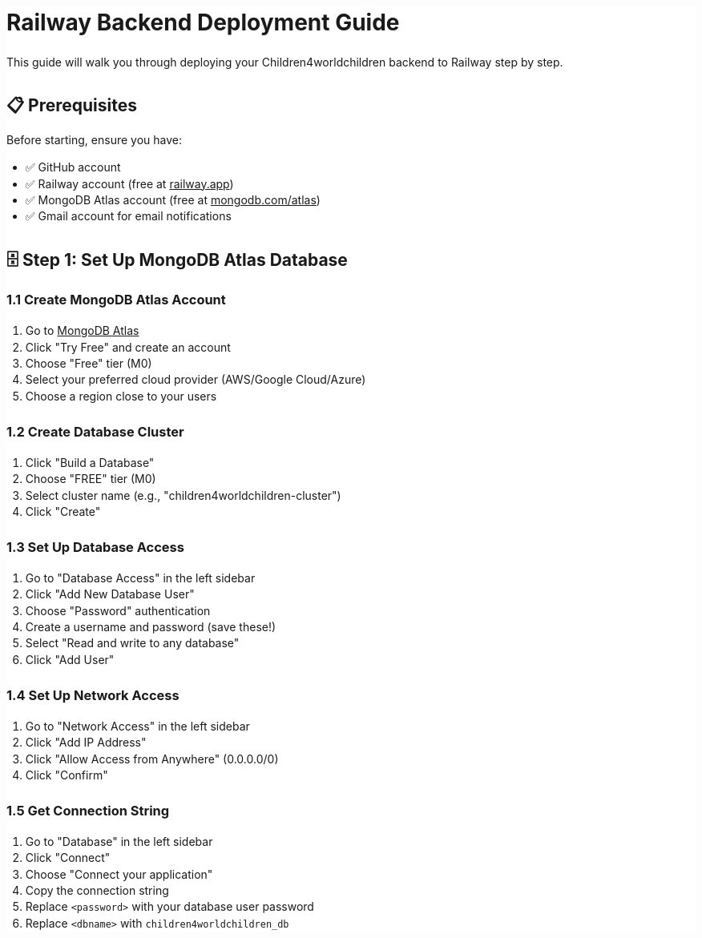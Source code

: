 # Railway Backend Deployment Guide

This guide will walk you through deploying your Children4worldchildren backend to Railway step by step.

## 📋 Prerequisites

Before starting, ensure you have:
- ✅ GitHub account
- ✅ Railway account (free at [railway.app](https://railway.app))
- ✅ MongoDB Atlas account (free at [mongodb.com/atlas](https://www.mongodb.com/atlas))
- ✅ Gmail account for email notifications

## 🗄️ Step 1: Set Up MongoDB Atlas Database

### 1.1 Create MongoDB Atlas Account
1. Go to [MongoDB Atlas](https://www.mongodb.com/atlas)
2. Click "Try Free" and create an account
3. Choose "Free" tier (M0)
4. Select your preferred cloud provider (AWS/Google Cloud/Azure)
5. Choose a region close to your users

### 1.2 Create Database Cluster
1. Click "Build a Database"
2. Choose "FREE" tier (M0)
3. Select cluster name (e.g., "children4worldchildren-cluster")
4. Click "Create"

### 1.3 Set Up Database Access
1. Go to "Database Access" in the left sidebar
2. Click "Add New Database User"
3. Choose "Password" authentication
4. Create a username and password (save these!)
5. Select "Read and write to any database"
6. Click "Add User"

### 1.4 Set Up Network Access
1. Go to "Network Access" in the left sidebar
2. Click "Add IP Address"
3. Click "Allow Access from Anywhere" (0.0.0.0/0)
4. Click "Confirm"

### 1.5 Get Connection String
1. Go to "Database" in the left sidebar
2. Click "Connect"
3. Choose "Connect your application"
4. Copy the connection string
5. Replace `<password>` with your database user password
6. Replace `<dbname>` with `children4worldchildren_db`
